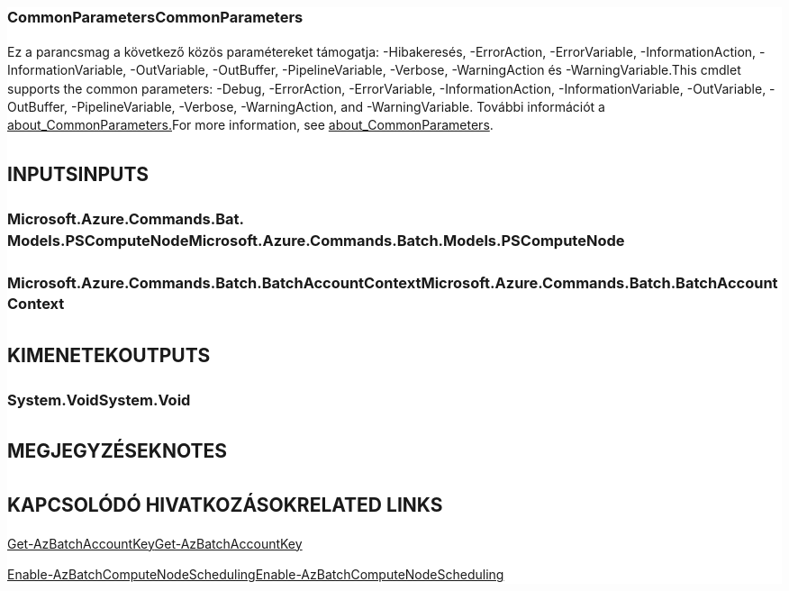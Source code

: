 ### <span data-ttu-id="2fdf1-165">CommonParameters</span><span class="sxs-lookup"><span data-stu-id="2fdf1-165">CommonParameters</span></span>
<span data-ttu-id="2fdf1-166">Ez a parancsmag a következő közös paramétereket támogatja: -Hibakeresés, -ErrorAction, -ErrorVariable, -InformationAction, -InformationVariable, -OutVariable, -OutBuffer, -PipelineVariable, -Verbose, -WarningAction és -WarningVariable.</span><span class="sxs-lookup"><span data-stu-id="2fdf1-166">This cmdlet supports the common parameters: -Debug, -ErrorAction, -ErrorVariable, -InformationAction, -InformationVariable, -OutVariable, -OutBuffer, -PipelineVariable, -Verbose, -WarningAction, and -WarningVariable.</span></span> <span data-ttu-id="2fdf1-167">További információt a [about_CommonParameters.](http://go.microsoft.com/fwlink/?LinkID=113216)</span><span class="sxs-lookup"><span data-stu-id="2fdf1-167">For more information, see [about_CommonParameters](http://go.microsoft.com/fwlink/?LinkID=113216).</span></span>

## <span data-ttu-id="2fdf1-168">INPUTS</span><span class="sxs-lookup"><span data-stu-id="2fdf1-168">INPUTS</span></span>

### <span data-ttu-id="2fdf1-169">Microsoft.Azure.Commands.Bat. Models.PSComputeNode</span><span class="sxs-lookup"><span data-stu-id="2fdf1-169">Microsoft.Azure.Commands.Batch.Models.PSComputeNode</span></span>

### <span data-ttu-id="2fdf1-170">Microsoft.Azure.Commands.Batch.BatchAccountContext</span><span class="sxs-lookup"><span data-stu-id="2fdf1-170">Microsoft.Azure.Commands.Batch.BatchAccountContext</span></span>

## <span data-ttu-id="2fdf1-171">KIMENETEK</span><span class="sxs-lookup"><span data-stu-id="2fdf1-171">OUTPUTS</span></span>

### <span data-ttu-id="2fdf1-172">System.Void</span><span class="sxs-lookup"><span data-stu-id="2fdf1-172">System.Void</span></span>

## <span data-ttu-id="2fdf1-173">MEGJEGYZÉSEK</span><span class="sxs-lookup"><span data-stu-id="2fdf1-173">NOTES</span></span>

## <span data-ttu-id="2fdf1-174">KAPCSOLÓDÓ HIVATKOZÁSOK</span><span class="sxs-lookup"><span data-stu-id="2fdf1-174">RELATED LINKS</span></span>

[<span data-ttu-id="2fdf1-175">Get-AzBatchAccountKey</span><span class="sxs-lookup"><span data-stu-id="2fdf1-175">Get-AzBatchAccountKey</span></span>](./Get-AzBatchAccountKey.md)

[<span data-ttu-id="2fdf1-176">Enable-AzBatchComputeNodeScheduling</span><span class="sxs-lookup"><span data-stu-id="2fdf1-176">Enable-AzBatchComputeNodeScheduling</span></span>](./Enable-AzBatchComputeNodeScheduling.md)


